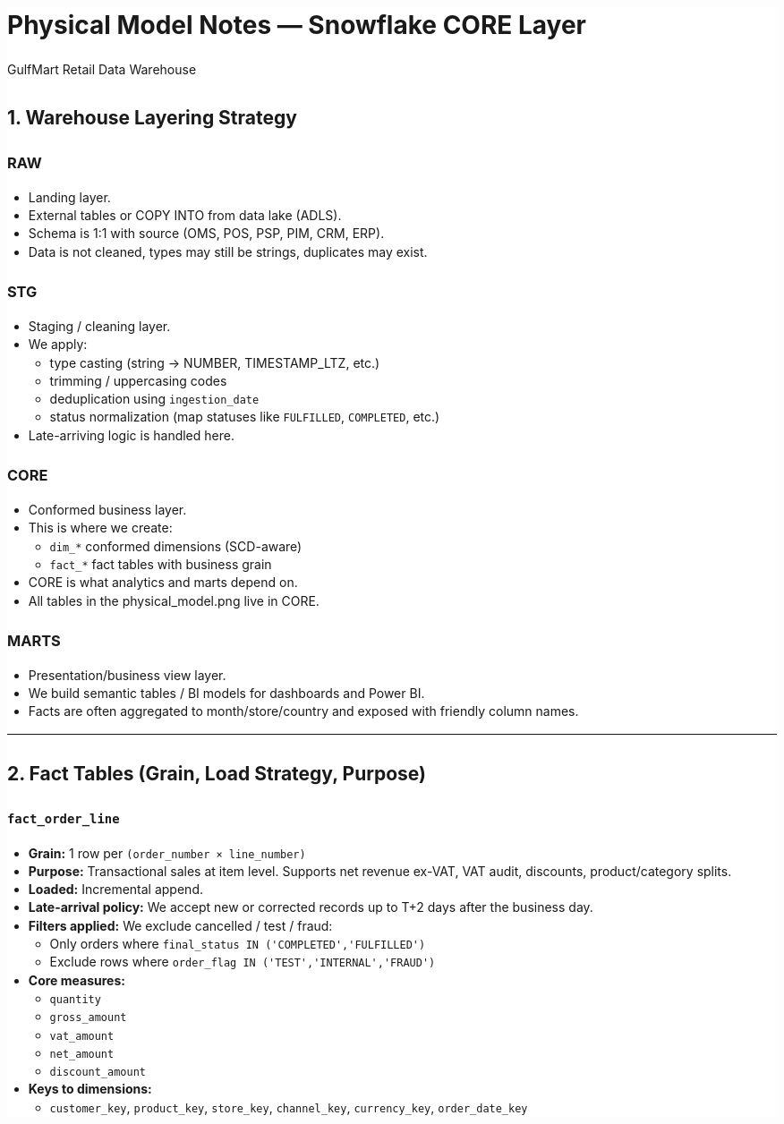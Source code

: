 # Physical Model Notes — Snowflake CORE Layer
GulfMart Retail Data Warehouse

## 1. Warehouse Layering Strategy

### RAW
- Landing layer.
- External tables or COPY INTO from data lake (ADLS).
- Schema is 1:1 with source (OMS, POS, PSP, PIM, CRM, ERP).
- Data is not cleaned, types may still be strings, duplicates may exist.

### STG
- Staging / cleaning layer.
- We apply:
  - type casting (string → NUMBER, TIMESTAMP_LTZ, etc.)
  - trimming / uppercasing codes
  - deduplication using `ingestion_date`
  - status normalization (map statuses like `FULFILLED`, `COMPLETED`, etc.)
- Late-arriving logic is handled here.

### CORE
- Conformed business layer.
- This is where we create:
  - `dim_*` conformed dimensions (SCD-aware)
  - `fact_*` fact tables with business grain
- CORE is what analytics and marts depend on.
- All tables in the physical_model.png live in CORE.

### MARTS
- Presentation/business view layer.
- We build semantic tables / BI models for dashboards and Power BI.
- Facts are often aggregated to month/store/country and exposed with friendly column names.

---

## 2. Fact Tables (Grain, Load Strategy, Purpose)

### `fact_order_line`
- **Grain:** 1 row per `(order_number × line_number)`
- **Purpose:** Transactional sales at item level. Supports net revenue ex-VAT, VAT audit, discounts, product/category splits.
- **Loaded:** Incremental append.
- **Late-arrival policy:** We accept new or corrected records up to T+2 days after the business day.
- **Filters applied:** We exclude cancelled / test / fraud:
  - Only orders where `final_status IN ('COMPLETED','FULFILLED')`
  - Exclude rows where `order_flag IN ('TEST','INTERNAL','FRAUD')`
- **Core measures:**
  - `quantity`
  - `gross_amount`
  - `vat_amount`
  - `net_amount`
  - `discount_amount`
- **Keys to dimensions:**
  - `customer_key`, `product_key`, `store_key`, `channel_key`, `currency_key`, `order_date_key`
